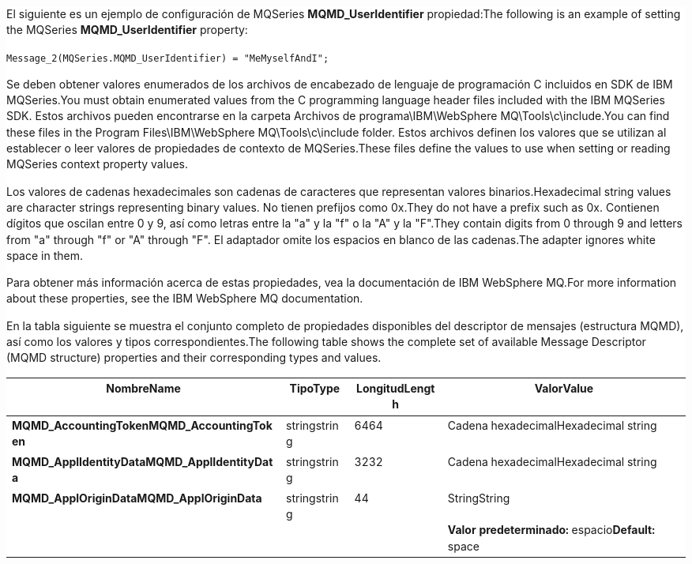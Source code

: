  <span data-ttu-id="bfd67-106">El siguiente es un ejemplo de configuración de MQSeries **MQMD_UserIdentifier** propiedad:</span><span class="sxs-lookup"><span data-stu-id="bfd67-106">The following is an example of setting the MQSeries **MQMD_UserIdentifier** property:</span></span>  
  
```  
Message_2(MQSeries.MQMD_UserIdentifier) = "MeMyselfAndI";  
```  
  
 <span data-ttu-id="bfd67-107">Se deben obtener valores enumerados de los archivos de encabezado de lenguaje de programación C incluidos en SDK de IBM MQSeries.</span><span class="sxs-lookup"><span data-stu-id="bfd67-107">You must obtain enumerated values from the C programming language header files included with the IBM MQSeries SDK.</span></span> <span data-ttu-id="bfd67-108">Estos archivos pueden encontrarse en la carpeta Archivos de programa\IBM\WebSphere MQ\Tools\c\include.</span><span class="sxs-lookup"><span data-stu-id="bfd67-108">You can find these files in the Program Files\IBM\WebSphere MQ\Tools\c\include folder.</span></span> <span data-ttu-id="bfd67-109">Estos archivos definen los valores que se utilizan al establecer o leer valores de propiedades de contexto de MQSeries.</span><span class="sxs-lookup"><span data-stu-id="bfd67-109">These files define the values to use when setting or reading MQSeries context property values.</span></span>  
  
 <span data-ttu-id="bfd67-110">Los valores de cadenas hexadecimales son cadenas de caracteres que representan valores binarios.</span><span class="sxs-lookup"><span data-stu-id="bfd67-110">Hexadecimal string values are character strings representing binary values.</span></span> <span data-ttu-id="bfd67-111">No tienen prefijos como 0x.</span><span class="sxs-lookup"><span data-stu-id="bfd67-111">They do not have a prefix such as 0x.</span></span> <span data-ttu-id="bfd67-112">Contienen dígitos que oscilan entre 0 y 9, así como letras entre la "a" y la "f" o la "A" y la "F".</span><span class="sxs-lookup"><span data-stu-id="bfd67-112">They contain digits from 0 through 9 and letters from "a" through "f" or "A" through "F".</span></span> <span data-ttu-id="bfd67-113">El adaptador omite los espacios en blanco de las cadenas.</span><span class="sxs-lookup"><span data-stu-id="bfd67-113">The adapter ignores white space in them.</span></span>  
  
 <span data-ttu-id="bfd67-114">Para obtener más información acerca de estas propiedades, vea la documentación de IBM WebSphere MQ.</span><span class="sxs-lookup"><span data-stu-id="bfd67-114">For more information about these properties, see the IBM WebSphere MQ documentation.</span></span>  
  
 <span data-ttu-id="bfd67-115">En la tabla siguiente se muestra el conjunto completo de propiedades disponibles del descriptor de mensajes (estructura MQMD), así como los valores y tipos correspondientes.</span><span class="sxs-lookup"><span data-stu-id="bfd67-115">The following table shows the complete set of available Message Descriptor (MQMD structure) properties and their corresponding types and values.</span></span>  
  
|<span data-ttu-id="bfd67-116">Nombre</span><span class="sxs-lookup"><span data-stu-id="bfd67-116">Name</span></span>|<span data-ttu-id="bfd67-117">Tipo</span><span class="sxs-lookup"><span data-stu-id="bfd67-117">Type</span></span>|<span data-ttu-id="bfd67-118">Longitud</span><span class="sxs-lookup"><span data-stu-id="bfd67-118">Length</span></span>|<span data-ttu-id="bfd67-119">Valor</span><span class="sxs-lookup"><span data-stu-id="bfd67-119">Value</span></span>|  
|----------|----------|------------|-----------|  
|<span data-ttu-id="bfd67-120">**MQMD_AccountingToken**</span><span class="sxs-lookup"><span data-stu-id="bfd67-120">**MQMD_AccountingToken**</span></span>|<span data-ttu-id="bfd67-121">string</span><span class="sxs-lookup"><span data-stu-id="bfd67-121">string</span></span>|<span data-ttu-id="bfd67-122">64</span><span class="sxs-lookup"><span data-stu-id="bfd67-122">64</span></span>|<span data-ttu-id="bfd67-123">Cadena hexadecimal</span><span class="sxs-lookup"><span data-stu-id="bfd67-123">Hexadecimal string</span></span>|  
|<span data-ttu-id="bfd67-124">**MQMD_ApplIdentityData**</span><span class="sxs-lookup"><span data-stu-id="bfd67-124">**MQMD_ApplIdentityData**</span></span>|<span data-ttu-id="bfd67-125">string</span><span class="sxs-lookup"><span data-stu-id="bfd67-125">string</span></span>|<span data-ttu-id="bfd67-126">32</span><span class="sxs-lookup"><span data-stu-id="bfd67-126">32</span></span>|<span data-ttu-id="bfd67-127">Cadena hexadecimal</span><span class="sxs-lookup"><span data-stu-id="bfd67-127">Hexadecimal string</span></span>|  
|<span data-ttu-id="bfd67-128">**MQMD_ApplOriginData**</span><span class="sxs-lookup"><span data-stu-id="bfd67-128">**MQMD_ApplOriginData**</span></span>|<span data-ttu-id="bfd67-129">string</span><span class="sxs-lookup"><span data-stu-id="bfd67-129">string</span></span>|<span data-ttu-id="bfd67-130">4</span><span class="sxs-lookup"><span data-stu-id="bfd67-130">4</span></span>|<span data-ttu-id="bfd67-131">String</span><span class="sxs-lookup"><span data-stu-id="bfd67-131">String</span></span><br /><br /> <span data-ttu-id="bfd67-132">**Valor predeterminado:** espacio</span><span class="sxs-lookup"><span data-stu-id="bfd67-132">**Default:** space</span></span>|  
